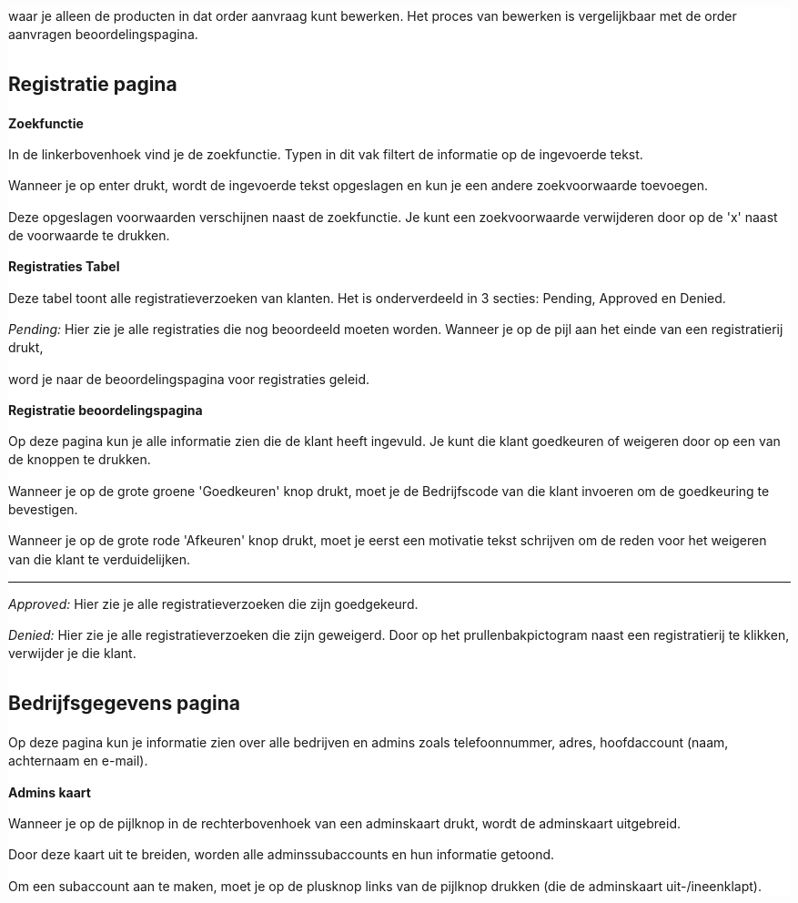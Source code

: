 waar je alleen de producten in dat order aanvraag kunt bewerken. Het proces van bewerken is vergelijkbaar met de order aanvragen beoordelingspagina.

## Registratie pagina

**Zoekfunctie**

In de linkerbovenhoek vind je de zoekfunctie. Typen in dit vak filtert de informatie op de ingevoerde tekst.

Wanneer je op enter drukt, wordt de ingevoerde tekst opgeslagen en kun je een andere zoekvoorwaarde toevoegen.

Deze opgeslagen voorwaarden verschijnen naast de zoekfunctie. Je kunt een zoekvoorwaarde verwijderen door op de 'x' naast de voorwaarde te drukken.

**Registraties Tabel**

Deze tabel toont alle registratieverzoeken van klanten. Het is onderverdeeld in 3 secties: Pending, Approved en Denied.

*Pending:* Hier zie je alle registraties die nog beoordeeld moeten worden. Wanneer je op de pijl aan het einde van een registratierij drukt,

word je naar de beoordelingspagina voor registraties geleid.

**Registratie beoordelingspagina**

Op deze pagina kun je alle informatie zien die de klant heeft ingevuld. Je kunt die klant goedkeuren of weigeren door op een van de knoppen te drukken.

Wanneer je op de grote groene 'Goedkeuren' knop drukt, moet je de Bedrijfscode van die klant invoeren om de goedkeuring te bevestigen.

Wanneer je op de grote rode 'Afkeuren' knop drukt, moet je eerst een motivatie tekst schrijven om de reden voor het weigeren van die klant te verduidelijken.

****

*Approved:* Hier zie je alle registratieverzoeken die zijn goedgekeurd.

*Denied:* Hier zie je alle registratieverzoeken die zijn geweigerd. Door op het prullenbakpictogram naast een registratierij te klikken, verwijder je die klant.

## Bedrijfsgegevens pagina

Op deze pagina kun je informatie zien over alle bedrijven en admins zoals telefoonnummer, adres, hoofdaccount (naam, achternaam en e-mail).

**Admins kaart**

Wanneer je op de pijlknop in de rechterbovenhoek van een adminskaart drukt, wordt de adminskaart uitgebreid.

Door deze kaart uit te breiden, worden alle adminssubaccounts en hun informatie getoond.

Om een subaccount aan te maken, moet je op de plusknop links van de pijlknop drukken (die de adminskaart uit-/ineenklapt).
